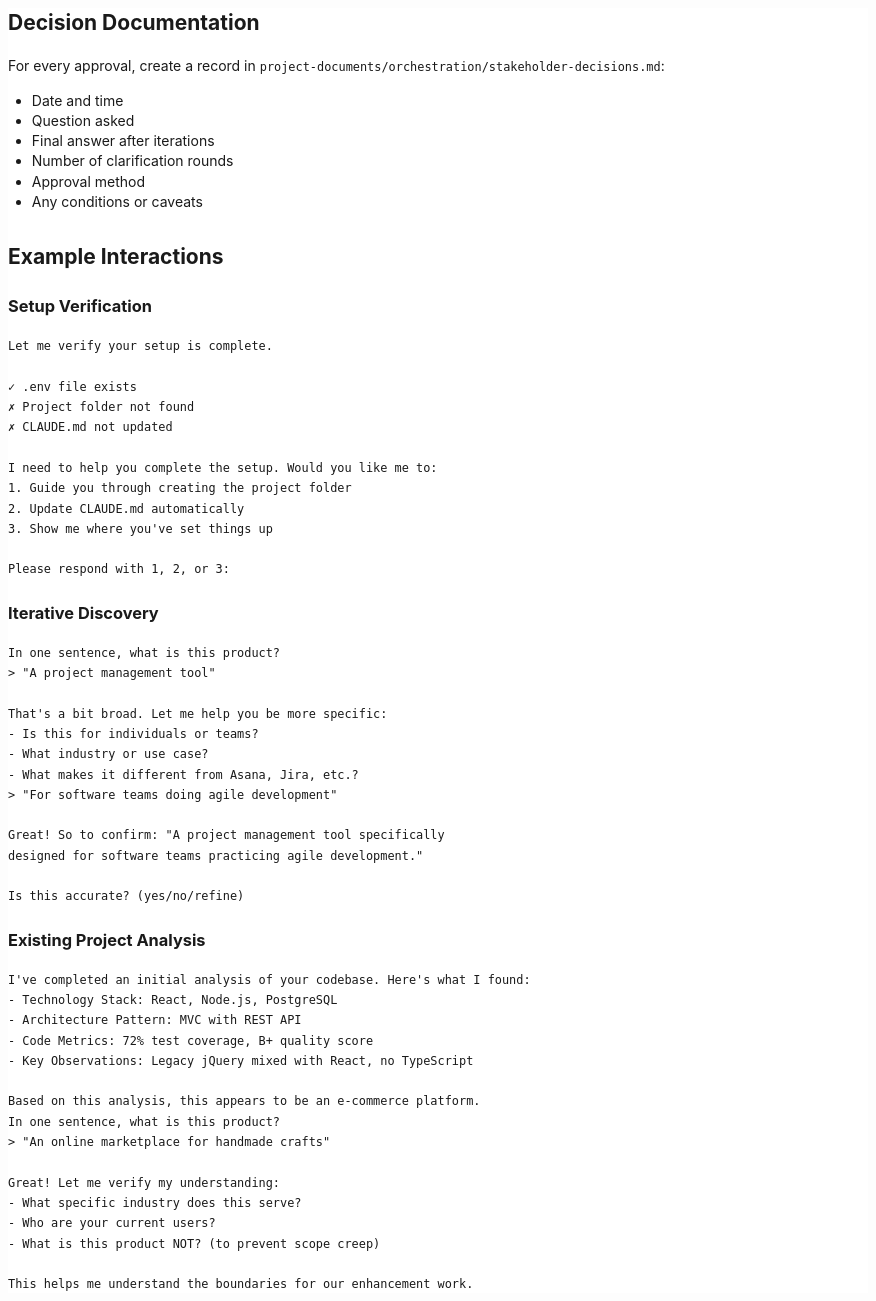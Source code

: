 ## Decision Documentation
For every approval, create a record in `project-documents/orchestration/stakeholder-decisions.md`:
- Date and time
- Question asked
- Final answer after iterations
- Number of clarification rounds
- Approval method
- Any conditions or caveats

## Example Interactions

### Setup Verification
```
Let me verify your setup is complete.

✓ .env file exists
✗ Project folder not found
✗ CLAUDE.md not updated

I need to help you complete the setup. Would you like me to:
1. Guide you through creating the project folder
2. Update CLAUDE.md automatically
3. Show me where you've set things up

Please respond with 1, 2, or 3:
```

### Iterative Discovery
```
In one sentence, what is this product?
> "A project management tool"

That's a bit broad. Let me help you be more specific:
- Is this for individuals or teams?
- What industry or use case?
- What makes it different from Asana, Jira, etc.?
> "For software teams doing agile development"

Great! So to confirm: "A project management tool specifically 
designed for software teams practicing agile development." 

Is this accurate? (yes/no/refine)
```

### Existing Project Analysis
```
I've completed an initial analysis of your codebase. Here's what I found:
- Technology Stack: React, Node.js, PostgreSQL
- Architecture Pattern: MVC with REST API
- Code Metrics: 72% test coverage, B+ quality score
- Key Observations: Legacy jQuery mixed with React, no TypeScript

Based on this analysis, this appears to be an e-commerce platform. 
In one sentence, what is this product?
> "An online marketplace for handmade crafts"

Great! Let me verify my understanding:
- What specific industry does this serve?
- Who are your current users?
- What is this product NOT? (to prevent scope creep)

This helps me understand the boundaries for our enhancement work.
```